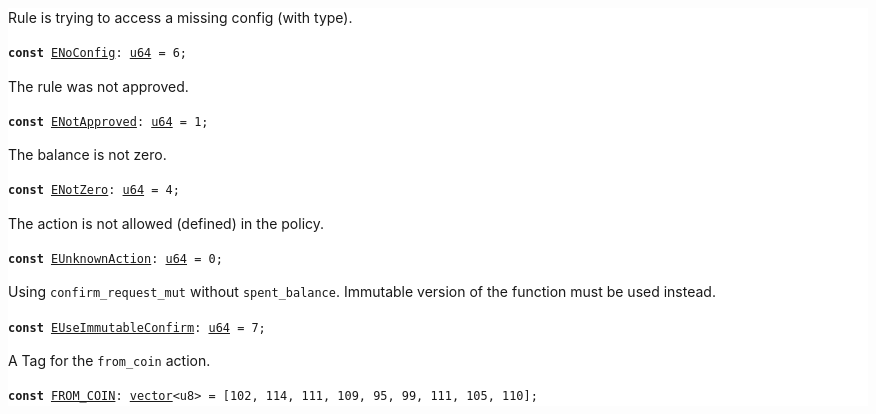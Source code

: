 

<a name="0x2_token_ENoConfig"></a>

Rule is trying to access a missing config (with type).


<pre><code><b>const</b> <a href="token.md#0x2_token_ENoConfig">ENoConfig</a>: <a href="../move-stdlib/u64.md#0x1_u64">u64</a> = 6;
</code></pre>



<a name="0x2_token_ENotApproved"></a>

The rule was not approved.


<pre><code><b>const</b> <a href="token.md#0x2_token_ENotApproved">ENotApproved</a>: <a href="../move-stdlib/u64.md#0x1_u64">u64</a> = 1;
</code></pre>



<a name="0x2_token_ENotZero"></a>

The balance is not zero.


<pre><code><b>const</b> <a href="token.md#0x2_token_ENotZero">ENotZero</a>: <a href="../move-stdlib/u64.md#0x1_u64">u64</a> = 4;
</code></pre>



<a name="0x2_token_EUnknownAction"></a>

The action is not allowed (defined) in the policy.


<pre><code><b>const</b> <a href="token.md#0x2_token_EUnknownAction">EUnknownAction</a>: <a href="../move-stdlib/u64.md#0x1_u64">u64</a> = 0;
</code></pre>



<a name="0x2_token_EUseImmutableConfirm"></a>

Using <code>confirm_request_mut</code> without <code>spent_balance</code>. Immutable version
of the function must be used instead.


<pre><code><b>const</b> <a href="token.md#0x2_token_EUseImmutableConfirm">EUseImmutableConfirm</a>: <a href="../move-stdlib/u64.md#0x1_u64">u64</a> = 7;
</code></pre>



<a name="0x2_token_FROM_COIN"></a>

A Tag for the <code>from_coin</code> action.


<pre><code><b>const</b> <a href="token.md#0x2_token_FROM_COIN">FROM_COIN</a>: <a href="../move-stdlib/vector.md#0x1_vector">vector</a>&lt;u8&gt; = [102, 114, 111, 109, 95, 99, 111, 105, 110];
</code></pre>
